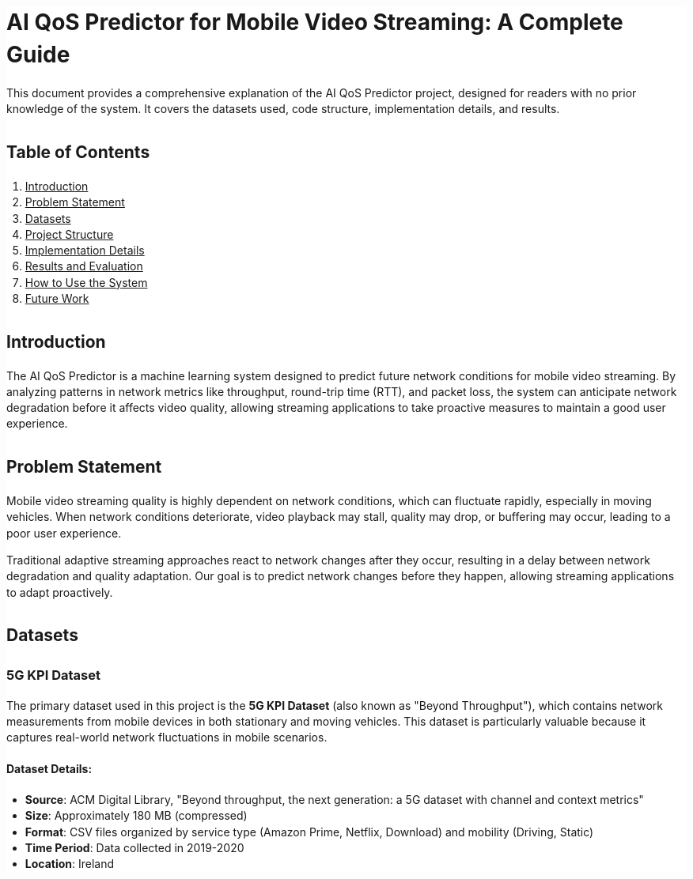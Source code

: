 # AI QoS Predictor for Mobile Video Streaming: A Complete Guide

This document provides a comprehensive explanation of the AI QoS Predictor project, designed for readers with no prior knowledge of the system. It covers the datasets used, code structure, implementation details, and results.

## Table of Contents

1. [Introduction](#introduction)
2. [Problem Statement](#problem-statement)
3. [Datasets](#datasets)
4. [Project Structure](#project-structure)
5. [Implementation Details](#implementation-details)
6. [Results and Evaluation](#results-and-evaluation)
7. [How to Use the System](#how-to-use-the-system)
8. [Future Work](#future-work)

## Introduction

The AI QoS Predictor is a machine learning system designed to predict future network conditions for mobile video streaming. By analyzing patterns in network metrics like throughput, round-trip time (RTT), and packet loss, the system can anticipate network degradation before it affects video quality, allowing streaming applications to take proactive measures to maintain a good user experience.

## Problem Statement

Mobile video streaming quality is highly dependent on network conditions, which can fluctuate rapidly, especially in moving vehicles. When network conditions deteriorate, video playback may stall, quality may drop, or buffering may occur, leading to a poor user experience.

Traditional adaptive streaming approaches react to network changes after they occur, resulting in a delay between network degradation and quality adaptation. Our goal is to predict network changes before they happen, allowing streaming applications to adapt proactively.

## Datasets

### 5G KPI Dataset

The primary dataset used in this project is the **5G KPI Dataset** (also known as "Beyond Throughput"), which contains network measurements from mobile devices in both stationary and moving vehicles. This dataset is particularly valuable because it captures real-world network fluctuations in mobile scenarios.

#### Dataset Details:
- **Source**: ACM Digital Library, "Beyond throughput, the next generation: a 5G dataset with channel and context metrics"
- **Size**: Approximately 180 MB (compressed)
- **Format**: CSV files organized by service type (Amazon Prime, Netflix, Download) and mobility (Driving, Static)
- **Time Period**: Data collected in 2019-2020
- **Location**: Ireland

